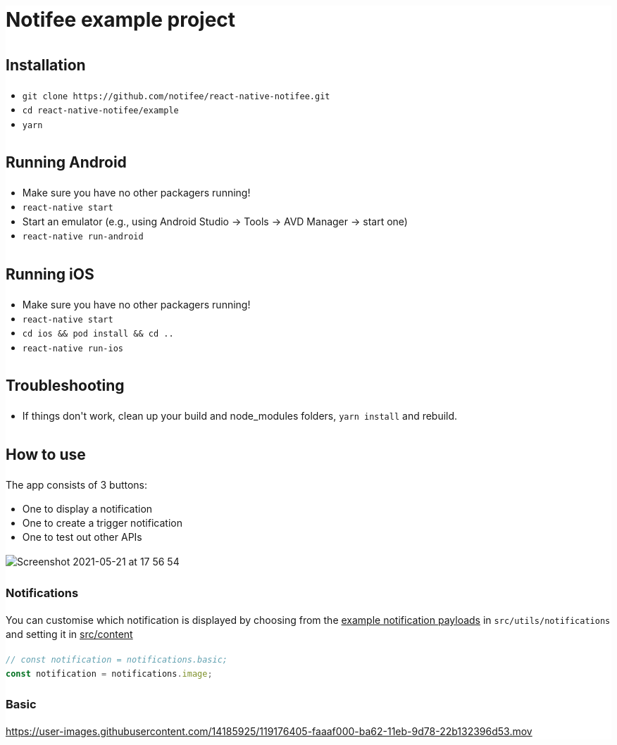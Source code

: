 # Notifee example project

## Installation

* `git clone https://github.com/notifee/react-native-notifee.git`
* `cd react-native-notifee/example`
* `yarn`

## Running Android

* Make sure you have no other packagers running!
* `react-native start`
* Start an emulator (e.g., using Android Studio -> Tools -> AVD Manager -> start one)
* `react-native run-android`

## Running iOS

* Make sure you have no other packagers running!
* `react-native start`
* `cd ios && pod install && cd ..`
* `react-native run-ios`

## Troubleshooting

* If things don't work, clean up your build and node_modules folders, `yarn install` and rebuild.

## How to use

The app consists of 3 buttons:
- One to display a notification
- One to create a trigger notification
- One to test out other APIs

<img width="368" alt="Screenshot 2021-05-21 at 17 56 54" src="https://user-images.githubusercontent.com/14185925/119172482-ef08fa80-ba5d-11eb-97b3-52a6f61a005e.png">

### Notifications

You can customise which notification is displayed by choosing from the [example notification payloads](https://github.com/notifee/react-native-notifee/blob/master/example/src/utils/notifications.ts) in `src/utils/notifications` and setting it in [src/content](https://github.com/notifee/react-native-notifee/blob/master/example/src/content.tsx)

```js
// const notification = notifications.basic;
const notification = notifications.image;
```

### Basic

https://user-images.githubusercontent.com/14185925/119176405-faaaf000-ba62-11eb-9d78-22b132396d53.mov

